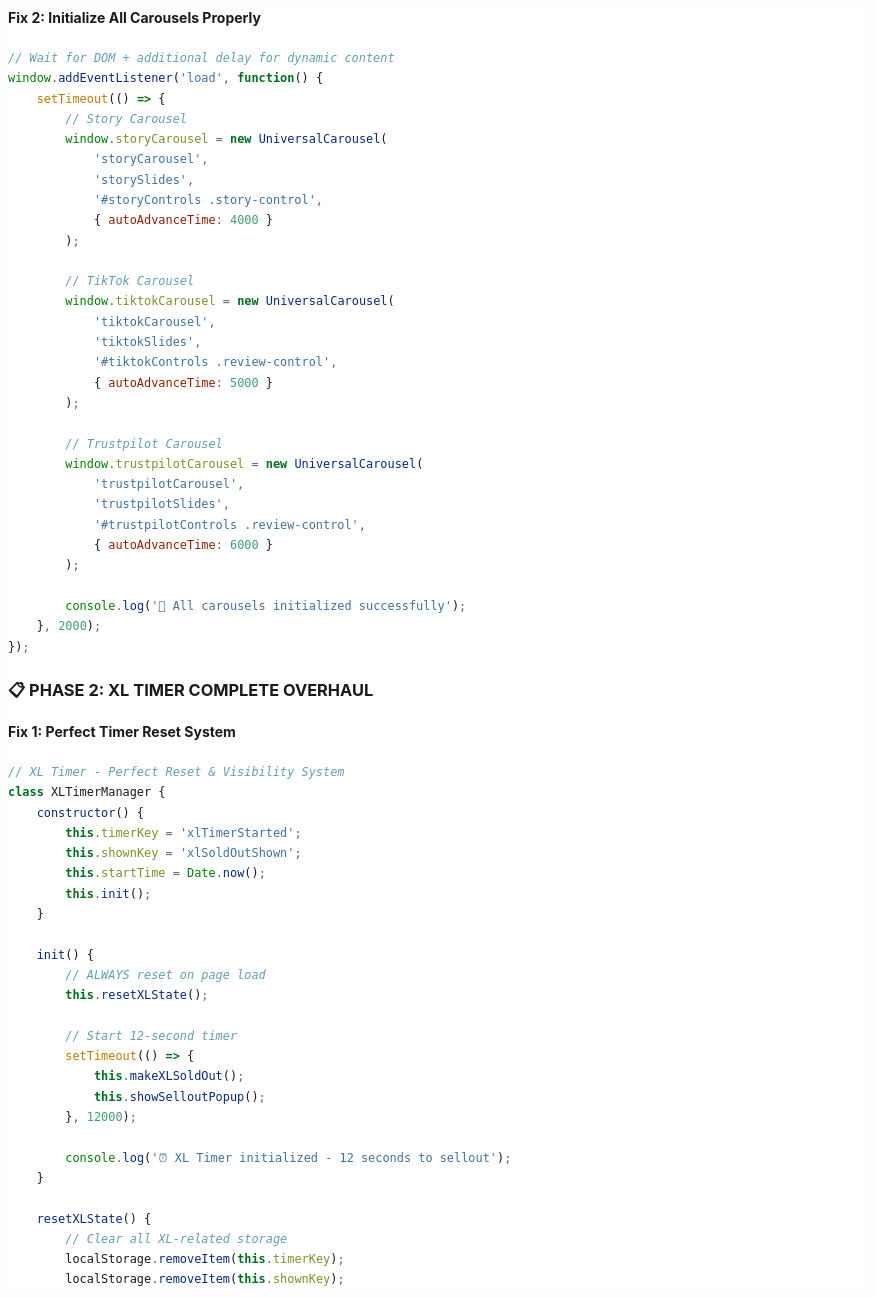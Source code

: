 #### **Fix 2: Initialize All Carousels Properly**
```javascript
// Wait for DOM + additional delay for dynamic content
window.addEventListener('load', function() {
    setTimeout(() => {
        // Story Carousel
        window.storyCarousel = new UniversalCarousel(
            'storyCarousel', 
            'storySlides', 
            '#storyControls .story-control',
            { autoAdvanceTime: 4000 }
        );
        
        // TikTok Carousel  
        window.tiktokCarousel = new UniversalCarousel(
            'tiktokCarousel',
            'tiktokSlides', 
            '#tiktokControls .review-control',
            { autoAdvanceTime: 5000 }
        );
        
        // Trustpilot Carousel
        window.trustpilotCarousel = new UniversalCarousel(
            'trustpilotCarousel',
            'trustpilotSlides',
            '#trustpilotControls .review-control', 
            { autoAdvanceTime: 6000 }
        );
        
        console.log('🎠 All carousels initialized successfully');
    }, 2000);
});
```

### 📋 PHASE 2: XL TIMER COMPLETE OVERHAUL

#### **Fix 1: Perfect Timer Reset System**
```javascript
// XL Timer - Perfect Reset & Visibility System
class XLTimerManager {
    constructor() {
        this.timerKey = 'xlTimerStarted';
        this.shownKey = 'xlSoldOutShown';
        this.startTime = Date.now();
        this.init();
    }
    
    init() {
        // ALWAYS reset on page load
        this.resetXLState();
        
        // Start 12-second timer
        setTimeout(() => {
            this.makeXLSoldOut();
            this.showSelloutPopup();
        }, 12000);
        
        console.log('⏰ XL Timer initialized - 12 seconds to sellout');
    }
    
    resetXLState() {
        // Clear all XL-related storage
        localStorage.removeItem(this.timerKey);
        localStorage.removeItem(this.shownKey);
```
